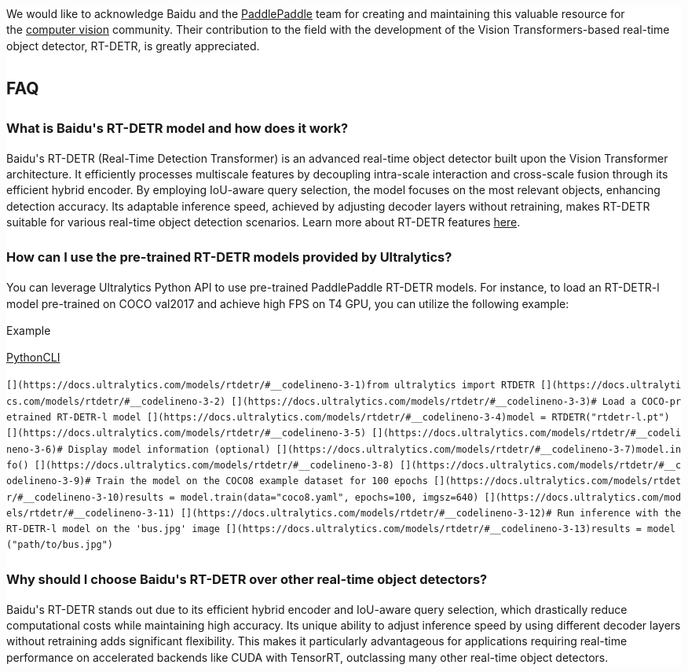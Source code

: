 We would like to acknowledge Baidu and the [PaddlePaddle](https://github.com/PaddlePaddle/PaddleDetection) team for creating and maintaining this valuable resource for the [computer vision](https://www.ultralytics.com/glossary/computer-vision-cv) community. Their contribution to the field with the development of the Vision Transformers-based real-time object detector, RT-DETR, is greatly appreciated.

## FAQ

### What is Baidu's RT-DETR model and how does it work?

Baidu's RT-DETR (Real-Time Detection Transformer) is an advanced real-time object detector built upon the Vision Transformer architecture. It efficiently processes multiscale features by decoupling intra-scale interaction and cross-scale fusion through its efficient hybrid encoder. By employing IoU-aware query selection, the model focuses on the most relevant objects, enhancing detection accuracy. Its adaptable inference speed, achieved by adjusting decoder layers without retraining, makes RT-DETR suitable for various real-time object detection scenarios. Learn more about RT-DETR features [here](https://arxiv.org/pdf/2304.08069.pdf).

### How can I use the pre-trained RT-DETR models provided by Ultralytics?

You can leverage Ultralytics Python API to use pre-trained PaddlePaddle RT-DETR models. For instance, to load an RT-DETR-l model pre-trained on COCO val2017 and achieve high FPS on T4 GPU, you can utilize the following example:

Example

[Python](https://docs.ultralytics.com/models/rtdetr/#__tabbed_3_1)[CLI](https://docs.ultralytics.com/models/rtdetr/#__tabbed_3_2)

`[](https://docs.ultralytics.com/models/rtdetr/#__codelineno-3-1)from ultralytics import RTDETR [](https://docs.ultralytics.com/models/rtdetr/#__codelineno-3-2) [](https://docs.ultralytics.com/models/rtdetr/#__codelineno-3-3)# Load a COCO-pretrained RT-DETR-l model [](https://docs.ultralytics.com/models/rtdetr/#__codelineno-3-4)model = RTDETR("rtdetr-l.pt") [](https://docs.ultralytics.com/models/rtdetr/#__codelineno-3-5) [](https://docs.ultralytics.com/models/rtdetr/#__codelineno-3-6)# Display model information (optional) [](https://docs.ultralytics.com/models/rtdetr/#__codelineno-3-7)model.info() [](https://docs.ultralytics.com/models/rtdetr/#__codelineno-3-8) [](https://docs.ultralytics.com/models/rtdetr/#__codelineno-3-9)# Train the model on the COCO8 example dataset for 100 epochs [](https://docs.ultralytics.com/models/rtdetr/#__codelineno-3-10)results = model.train(data="coco8.yaml", epochs=100, imgsz=640) [](https://docs.ultralytics.com/models/rtdetr/#__codelineno-3-11) [](https://docs.ultralytics.com/models/rtdetr/#__codelineno-3-12)# Run inference with the RT-DETR-l model on the 'bus.jpg' image [](https://docs.ultralytics.com/models/rtdetr/#__codelineno-3-13)results = model("path/to/bus.jpg")`

### Why should I choose Baidu's RT-DETR over other real-time object detectors?

Baidu's RT-DETR stands out due to its efficient hybrid encoder and IoU-aware query selection, which drastically reduce computational costs while maintaining high accuracy. Its unique ability to adjust inference speed by using different decoder layers without retraining adds significant flexibility. This makes it particularly advantageous for applications requiring real-time performance on accelerated backends like CUDA with TensorRT, outclassing many other real-time object detectors.
